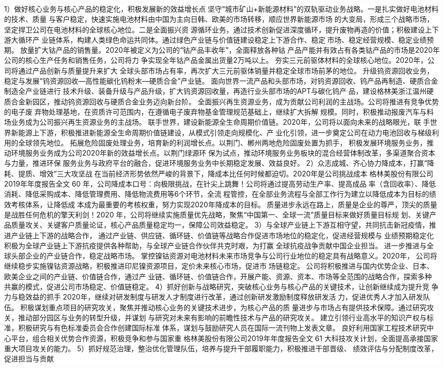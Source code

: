 1）做好核心业务与核心产品的稳定化，积极发展新的效益增长点
坚守“城市矿山+新能源材料”的双轨驱动业务战略。一是扎实做好电池材料的技术、质量
与客户稳定，快速实施电池材料由中国为主向日韩、欧美的市场转移，顺应世界新能源市场
的大变局，形成三个战略市场，坚定捍卫公司在电池材料的全球核心地位。二是全面振兴资
源循环业务，通过技术创新促进深度循环，提升废物再造的价值；积极建设上下游大循环产
业链体系，构建人类绿色命运共同体。通过绿色产业链与价值链建设稳定上下游合作、稳定
市场、稳定经营规模、稳定业绩预期。
放量扩大钴产品的销售量。2020年被定义为公司的“钴产品丰收年”，全面释放各种钴
产品产能并有效占有各类钴产品的市场是2020年公司的核心生产任务和销售任务，公司将力
争实现全年钴产品金属出货量2万吨以上。
夯实三元前驱体材料的全球核心地位。2020年，公司将通过产品创新与质量提升来扩大
全球头部市场占有率，再次扩大三元前驱体销量并稳定全球市场前茅的地位。
升级钨资源回收业务，稳定与发展“钨资源回收—高性能碳化钨粉末—硬质合金”产业链。
面向世界一流产品和头部市场，对钨资源回收、钨产品再制造、硬质合金制造全产业链进行
技术升级、装备升级与产品升级，扩大钨资源回收量，再造行业头部市场的APT与碳化钨产
品，建设格林美浙江温州硬质合金新园区，推动钨资源回收与硬质合金业务迈向新台阶。
全面振兴再生资源业务，成为贡献公司利润的主战场。公司将推进有竞争优势的电子废
弃物处理基地，在资质许可范围内，在遵循电子废弃物基金管理规范基础上，继续扩大拆解
规模。同时，积极推动报废汽车与料场业务成为公司振兴再生资源业务的主战场。
联手世界，建设新能源全生命周期价值链。2020年，公司将以面向未来的战略眼光，联
手世界新能源上下游，积极推进新能源全生命周期价值链建设，从模式引领走向规模化、产
业化引领，进一步奠定公司在动力电池回收与梯级利用的全球领先地位。
拓展危险固废处理业务，培育新的利润增长点。以荆门、郴州两地危险固废处置为抓手，
积极发展环境服务业务，推动环境服务业务成为公司2020年新的效益增长点。以荆门绿源环
保为试点，推动环境服务业务板块的混合经营体制改革，多渠道聚合资本与力量，推进环保
服务业务与政府平台的融合，促进环境服务业务中长期稳定发展、效益良好。
2）众志成城、齐心协力降成本，打赢“降耗、提质、增效”三大攻坚战
在当前经济形势依然严峻的背景下，降成本比任何时候都迫切。2020年是公司挑战成本
格林美股份有限公司2019年年度报告全文
60
年，公司降成本口号：向极限挑战，在针尖上跳舞！公司将通过提高劳动生产率、提高成品
率（含回收率）、降低消耗、降低采购成本、降低管理费用、降低物流费用等6个环节，全流
程管控，在全部业务流程与全部工作行为建立以降低成本为目标的绩效考核体系，让降低成
本成为最重要的考核权重，努力实现2020年降成本的目标。
质量进步永远在路上，质量是企业的尊严，顶尖的质量是战胜任何危机的擎天利剑！2020
年，公司将继续实施质量优先战略，聚焦“中国第一、全球一流”质量目标来做好质量目标规
划、关键产品质量攻关、关键客户质量论证，核心产品质量稳定均一，保障公司效益稳定。
3）与全球产业链上下游互相守望，共同抗击新冠疫情，推进产业链上下游的战略合作，
通过产业链、供应链、循环链、价值链等战略合作促进市场地位的稳定化，促进经营规模与
业绩预期稳定化
积极为全球产业链上下游抗疫提供各种帮助，与全球产业链合作伙伴共克时艰，为打赢
全球抗疫战争贡献中国企业担当。
进一步推进与全球头部企业的产业链合作，稳定战略市场。
掌控镍钴资源对电池材料未来市场竞争与公司行业地位的稳定具有战略意义。2020年，
公司将继续稳步实施镍钴资源战略，积极推进印尼镍资源项目，定价未来核心市场，促进市
场链稳定。
公司将积极推进与国内优势企业、日本、欧美企业之间的产业链、价值链合作，通过产
业链、循环链、价值链合作，开展产能、资源、资本、市场等全范围的战略合作，探索多种
共赢的模式，促进公司市场稳定、价值链稳定。
4）抓好创新与战略研究，突破核心业务与核心产品的关键技术，让创新继续成为提升竞
争力与稳效益的抓手
2020年，继续对研发制度与研发人才制度进行改革，通过创新研发激励制度释放研发活
力，促进优秀人才加入研发队伍。
积极谋划重点项目的研究攻关，聚焦并推动核心业务的关键技术进步，为核心产品的质
量进步与市场占有提供技术保障。通过研究攻关，推动部分园区与业务的转型升级，并谋划
与研究对未来有影响的前瞻性技术与产品的研究攻关。
建立引领行业高水平的知识产权与标准，积极研究与有色标准委员会合作创建国际标准
体系，谋划与鼓励研究人员在国际一流刊物上发表文章。
良好利用国家工程技术研究中心平台，组合相关优势合作资源，积极竞争和参与国家重
格林美股份有限公司2019年年度报告全文
61
大科技攻关计划，全面提高承接国家重大项目攻关的能力。
5）抓好规范治理，整治优化管理队伍，培养与提升干部履职能力，积极推进干部晋级、
绩效评估与分配制度改革，促进担当与贡献